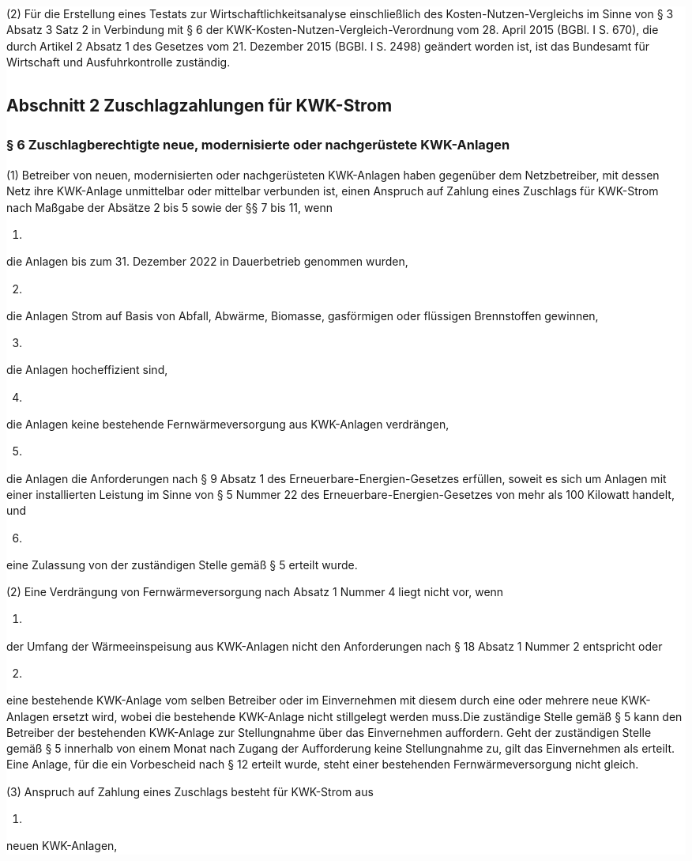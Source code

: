 (2) Für die Erstellung eines Testats zur Wirtschaftlichkeitsanalyse einschließlich des Kosten-Nutzen-Vergleichs im Sinne von § 3 Absatz 3 Satz 2 in Verbindung mit § 6 der KWK-Kosten-Nutzen-Vergleich-Verordnung vom 28. April 2015 (BGBl. I S. 670), die durch Artikel 2 Absatz 1 des Gesetzes vom 21. Dezember 2015 (BGBl. I S. 2498) geändert worden ist, ist das Bundesamt für Wirtschaft und Ausfuhrkontrolle zuständig.

Abschnitt 2 Zuschlagzahlungen für KWK-Strom
-------------------------------------------

### 

### § 6 Zuschlagberechtigte neue, modernisierte oder nachgerüstete KWK-Anlagen

(1) Betreiber von neuen, modernisierten oder nachgerüsteten KWK-Anlagen haben gegenüber dem Netzbetreiber, mit dessen Netz ihre KWK-Anlage unmittelbar oder mittelbar verbunden ist, einen Anspruch auf Zahlung eines Zuschlags für KWK-Strom nach Maßgabe der Absätze 2 bis 5 sowie der §§ 7 bis 11, wenn

1.  
die Anlagen bis zum 31. Dezember 2022 in Dauerbetrieb genommen wurden,

2.  
die Anlagen Strom auf Basis von Abfall, Abwärme, Biomasse, gasförmigen oder flüssigen Brennstoffen gewinnen,

3.  
die Anlagen hocheffizient sind,

4.  
die Anlagen keine bestehende Fernwärmeversorgung aus KWK-Anlagen verdrängen,

5.  
die Anlagen die Anforderungen nach § 9 Absatz 1 des Erneuerbare-Energien-Gesetzes erfüllen, soweit es sich um Anlagen mit einer installierten Leistung im Sinne von § 5 Nummer 22 des Erneuerbare-Energien-Gesetzes von mehr als 100 Kilowatt handelt, und

6.  
eine Zulassung von der zuständigen Stelle gemäß § 5 erteilt wurde.

(2) Eine Verdrängung von Fernwärmeversorgung nach Absatz 1 Nummer 4 liegt nicht vor, wenn

1.  
der Umfang der Wärmeeinspeisung aus KWK-Anlagen nicht den Anforderungen nach § 18 Absatz 1 Nummer 2 entspricht oder

2.  
eine bestehende KWK-Anlage vom selben Betreiber oder im Einvernehmen mit diesem durch eine oder mehrere neue KWK-Anlagen ersetzt wird, wobei die bestehende KWK-Anlage nicht stillgelegt werden muss.Die zuständige Stelle gemäß § 5 kann den Betreiber der bestehenden KWK-Anlage zur Stellungnahme über das Einvernehmen auffordern. Geht der zuständigen Stelle gemäß § 5 innerhalb von einem Monat nach Zugang der Aufforderung keine Stellungnahme zu, gilt das Einvernehmen als erteilt. Eine Anlage, für die ein Vorbescheid nach § 12 erteilt wurde, steht einer bestehenden Fernwärmeversorgung nicht gleich.

(3) Anspruch auf Zahlung eines Zuschlags besteht für KWK-Strom aus

1.  
neuen KWK-Anlagen,
